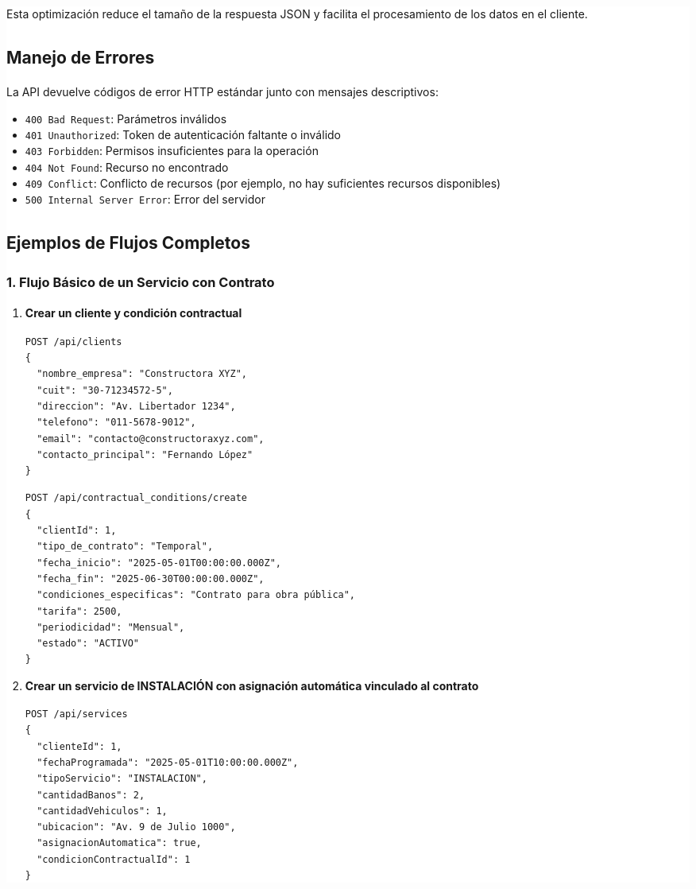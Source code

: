 Esta optimización reduce el tamaño de la respuesta JSON y facilita el procesamiento de los datos en el cliente.

## Manejo de Errores

La API devuelve códigos de error HTTP estándar junto con mensajes descriptivos:

- `400 Bad Request`: Parámetros inválidos
- `401 Unauthorized`: Token de autenticación faltante o inválido
- `403 Forbidden`: Permisos insuficientes para la operación
- `404 Not Found`: Recurso no encontrado
- `409 Conflict`: Conflicto de recursos (por ejemplo, no hay suficientes recursos disponibles)
- `500 Internal Server Error`: Error del servidor

## Ejemplos de Flujos Completos

### 1. Flujo Básico de un Servicio con Contrato

1. **Crear un cliente y condición contractual**

   ```
   POST /api/clients
   {
     "nombre_empresa": "Constructora XYZ",
     "cuit": "30-71234572-5",
     "direccion": "Av. Libertador 1234",
     "telefono": "011-5678-9012",
     "email": "contacto@constructoraxyz.com",
     "contacto_principal": "Fernando López"
   }
   ```

   ```
   POST /api/contractual_conditions/create
   {
     "clientId": 1,
     "tipo_de_contrato": "Temporal",
     "fecha_inicio": "2025-05-01T00:00:00.000Z",
     "fecha_fin": "2025-06-30T00:00:00.000Z",
     "condiciones_especificas": "Contrato para obra pública",
     "tarifa": 2500,
     "periodicidad": "Mensual",
     "estado": "ACTIVO"
   }
   ```

2. **Crear un servicio de INSTALACIÓN con asignación automática vinculado al contrato**

   ```
   POST /api/services
   {
     "clienteId": 1,
     "fechaProgramada": "2025-05-01T10:00:00.000Z",
     "tipoServicio": "INSTALACION",
     "cantidadBanos": 2,
     "cantidadVehiculos": 1,
     "ubicacion": "Av. 9 de Julio 1000",
     "asignacionAutomatica": true,
     "condicionContractualId": 1
   }
   ```
